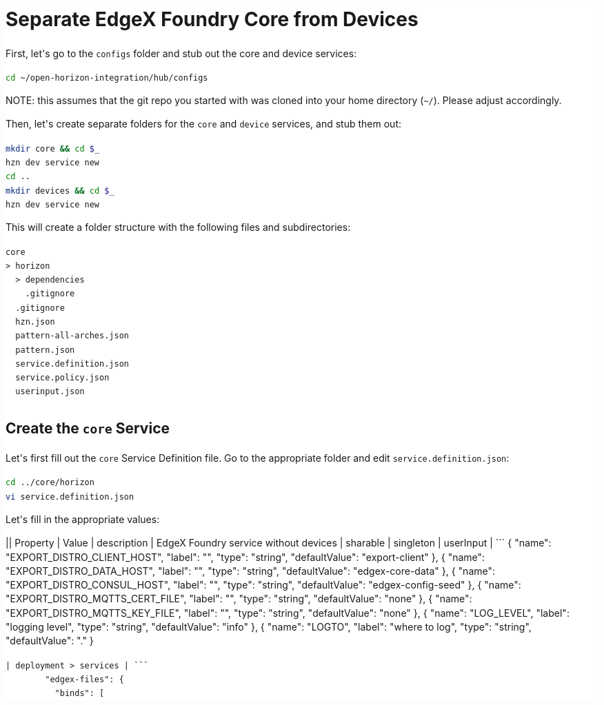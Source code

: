 # Separate EdgeX Foundry Core from Devices

First, let's go to the `configs` folder and stub out the core and device services:

``` bash
cd ~/open-horizon-integration/hub/configs
```

NOTE: this assumes that the git repo you started with was cloned into your home directory (`~/`). Please adjust accordingly.

Then, let's create separate folders for the `core` and `device` services, and stub them out:

``` bash
mkdir core && cd $_
hzn dev service new
cd ..
mkdir devices && cd $_
hzn dev service new
```

This will create a folder structure with the following files and subdirectories:

```
core
> horizon
  > dependencies
    .gitignore
  .gitignore
  hzn.json
  pattern-all-arches.json
  pattern.json
  service.definition.json
  service.policy.json
  userinput.json
```

## Create the `core` Service

Let's first fill out the `core` Service Definition file.  Go to the appropriate folder and edit `service.definition.json`:

``` bash
cd ../core/horizon
vi service.definition.json
```

Let's fill in the appropriate values:

|| Property | Value
| description | EdgeX Foundry service without devices
| sharable | singleton
| userInput | ```      { "name": "EXPORT_DISTRO_CLIENT_HOST", "label": "", "type": "string", "defaultValue": "export-client" },
      { "name": "EXPORT_DISTRO_DATA_HOST", "label": "", "type": "string", "defaultValue": "edgex-core-data" },
      { "name": "EXPORT_DISTRO_CONSUL_HOST", "label": "", "type": "string", "defaultValue": "edgex-config-seed" },
      { "name": "EXPORT_DISTRO_MQTTS_CERT_FILE", "label": "", "type": "string", "defaultValue": "none" },
      { "name": "EXPORT_DISTRO_MQTTS_KEY_FILE", "label": "", "type": "string", "defaultValue": "none" },
      { "name": "LOG_LEVEL", "label": "logging level", "type": "string", "defaultValue": "info" },
      { "name": "LOGTO", "label": "where to log", "type": "string", "defaultValue": "." }
```
| deployment > services | ```
        "edgex-files": {
          "binds": [
```